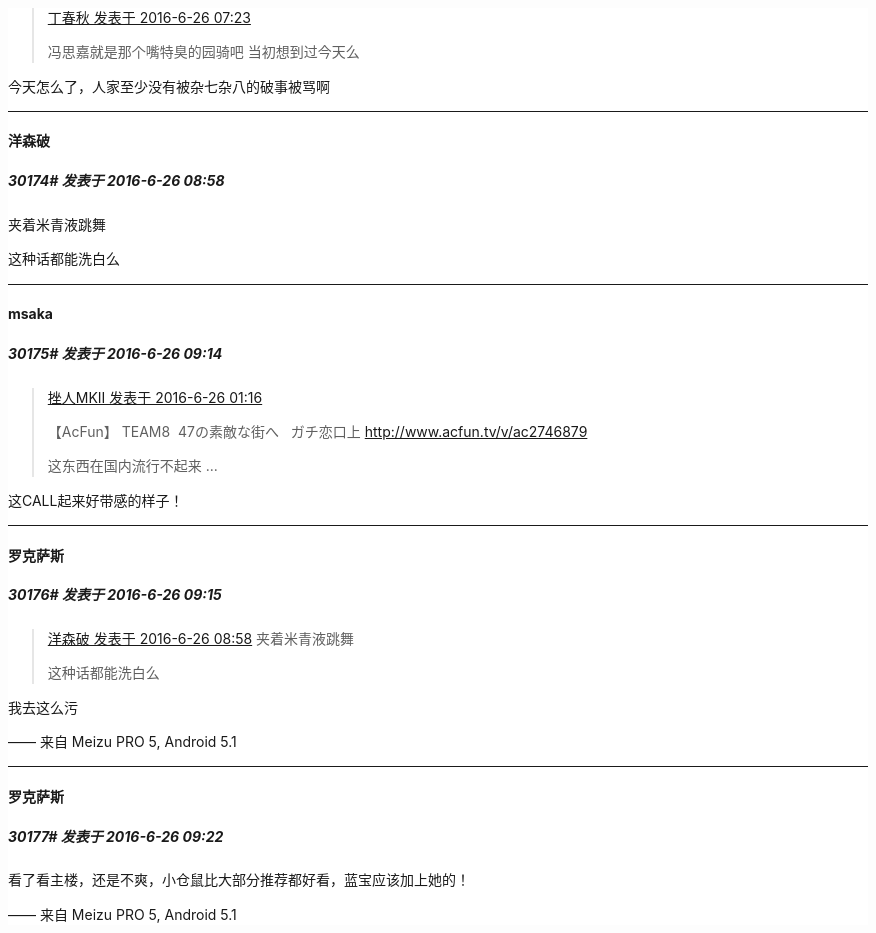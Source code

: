 
<blockquote><a href="httphttps://bbs.saraba1st.com/2b/forum.php?mod=redirect&amp;goto=findpost&amp;pid=32769735&amp;ptid=1105387" target="_blank">丁春秋 发表于 2016-6-26 07:23</a>

冯思嘉就是那个嘴特臭的园骑吧 当初想到过今天么</blockquote>
今天怎么了，人家至少没有被杂七杂八的破事被骂啊


-----

####  洋森破  
##### 30174#       发表于 2016-6-26 08:58


夹着米青液跳舞

这种话都能洗白么


-----

####  msaka  
##### 30175#       发表于 2016-6-26 09:14


<blockquote><a href="httphttps://bbs.saraba1st.com/2b/forum.php?mod=redirect&amp;goto=findpost&amp;pid=32769077&amp;ptid=1105387" target="_blank">挫人MKII 发表于 2016-6-26 01:16</a>

【AcFun】 TEAM8  47の素敵な街へ   ガチ恋口上 http://www.acfun.tv/v/ac2746879

这东西在国内流行不起来 ...</blockquote>
这CALL起来好带感的样子！


-----

####  罗克萨斯  
##### 30176#       发表于 2016-6-26 09:15


<blockquote><a href="httphttps://bbs.saraba1st.com/2b/forum.php?mod=redirect&amp;goto=findpost&amp;pid=32769991&amp;ptid=1105387" target="_blank">洋森破 发表于 2016-6-26 08:58</a>
夹着米青液跳舞

这种话都能洗白么</blockquote>
我去这么污

—— 来自 Meizu PRO 5, Android 5.1


-----

####  罗克萨斯  
##### 30177#       发表于 2016-6-26 09:22


看了看主楼，还是不爽，小仓鼠比大部分推荐都好看，蓝宝应该加上她的！

—— 来自 Meizu PRO 5, Android 5.1

